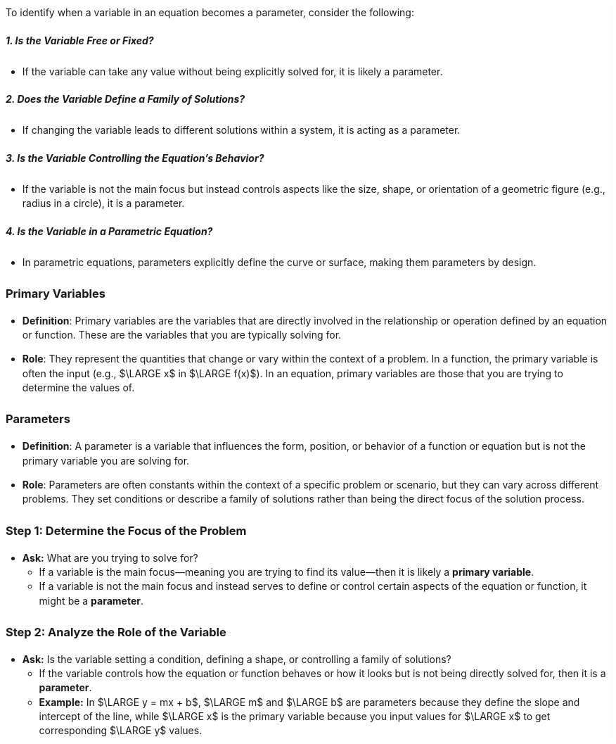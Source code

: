 To identify when a variable in an equation becomes a parameter, consider the following:

##### 1. Is the Variable Free or Fixed?
   - If the variable can take any value without being explicitly solved for, it is likely a parameter.
##### 2. Does the Variable Define a Family of Solutions?
   - If changing the variable leads to different solutions within a system, it is acting as a parameter.
##### 3. Is the Variable Controlling the Equation’s Behavior?
   - If the variable is not the main focus but instead controls aspects like the size, shape, or orientation of a geometric figure (e.g., radius in a circle), it is a parameter.
##### 4. Is the Variable in a Parametric Equation?
   - In parametric equations, parameters explicitly define the curve or surface, making them parameters by design.

### Primary Variables

- **Definition**: Primary variables are the variables that are directly involved in the relationship or operation defined by an equation or function. These are the variables that you are typically solving for.

- **Role**: They represent the quantities that change or vary within the context of a problem. In a function, the primary variable is often the input (e.g., $\LARGE x$ in $\LARGE f(x)$). In an equation, primary variables are those that you are trying to determine the values of.

### Parameters

- **Definition**: A parameter is a variable that influences the form, position, or behavior of a function or equation but is not the primary variable you are solving for.

- **Role**: Parameters are often constants within the context of a specific problem or scenario, but they can vary across different problems. They set conditions or describe a family of solutions rather than being the direct focus of the solution process.

### Step 1: Determine the Focus of the Problem

- **Ask:** What are you trying to solve for?
  - If a variable is the main focus—meaning you are trying to find its value—then it is likely a **primary variable**.
  - If a variable is not the main focus and instead serves to define or control certain aspects of the equation or function, it might be a **parameter**.

### Step 2: Analyze the Role of the Variable

- **Ask:** Is the variable setting a condition, defining a shape, or controlling a family of solutions?
  - If the variable controls how the equation or function behaves or how it looks but is not being directly solved for, then it is a **parameter**.
  - **Example:** In $\LARGE y = mx + b$, $\LARGE m$ and $\LARGE b$ are parameters because they define the slope and intercept of the line, while $\LARGE x$ is the primary variable because you input values for $\LARGE x$ to get corresponding $\LARGE y$ values.
